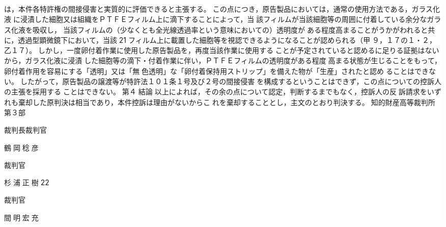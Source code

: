 は，本件各特許権の間接侵害と実質的に評価できると主張する。 
この点につき，原告製品においては，通常の使用方法である，ガラス化液
に浸漬した細胞又は組織をＰＴＦＥフィルム上に滴下することによって，当
該フィルムが当該細胞等の周囲に付着している余分なガラス化液を吸収し，
当該フィルムの（少なくとも全光線透過率という意味においての）透明度が
ある程度高まることがうかがわれると共に，透過型顕微鏡下において，当該
 21 
フィルム上に載置した細胞等を視認できるようになることが認められる（甲
９，１７の１・２，乙１７）。 
しかし，一度卵付着作業に使用した原告製品を，再度当該作業に使用する
ことが予定されていると認めるに足りる証拠はないから，ガラス化液に浸漬
した細胞等の滴下・付着作業に伴い，ＰＴＦＥフィルムの透明度がある程度
高まる状態が生じることをもって，卵付着作用を容易にする「透明」又は「無
色透明」な「卵付着保持用ストリップ」を備えた物が「生産」されたと認め
ることはできない。 
したがって，原告製品の譲渡等が特許法１０１条１号及び２号の間接侵害
を構成するということはできず，この点についての控訴人の主張を採用する
ことはできない。 
第４ 結論 
   以上によれば，その余の点について認定，判断するまでもなく，控訴人の反
訴請求をいずれも棄却した原判決は相当であり，本件控訴は理由がないからこ
れを棄却することとし，主文のとおり判決する。 
知的財産高等裁判所第３部 
 
裁判長裁判官 
                          
鶴   岡   稔   彦 
 
裁判官 
                       
杉   浦   正   樹 
 22 
 
裁判官 
                       
間   明   宏   充 

                    